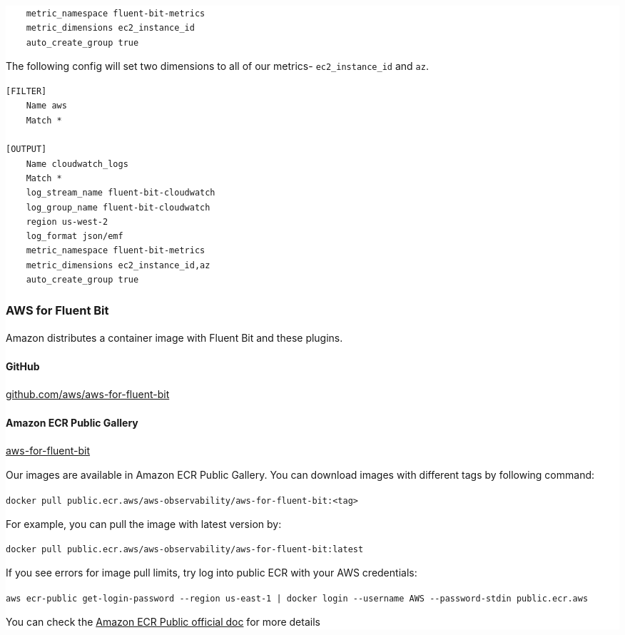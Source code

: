 ```
    metric_namespace fluent-bit-metrics
    metric_dimensions ec2_instance_id
    auto_create_group true
```

The following config will set two dimensions to all of our metrics- `ec2_instance_id` and `az`.

```
[FILTER]
    Name aws
    Match *

[OUTPUT]
    Name cloudwatch_logs
    Match *
    log_stream_name fluent-bit-cloudwatch
    log_group_name fluent-bit-cloudwatch
    region us-west-2
    log_format json/emf
    metric_namespace fluent-bit-metrics
    metric_dimensions ec2_instance_id,az
    auto_create_group true
```

### AWS for Fluent Bit

Amazon distributes a container image with Fluent Bit and these plugins.

#### GitHub

[github.com/aws/aws-for-fluent-bit](https://github.com/aws/aws-for-fluent-bit)

#### Amazon ECR Public Gallery

[aws-for-fluent-bit](https://gallery.ecr.aws/aws-observability/aws-for-fluent-bit)

Our images are available in Amazon ECR Public Gallery. You can download images with different tags by following command:

```
docker pull public.ecr.aws/aws-observability/aws-for-fluent-bit:<tag>
```

For example, you can pull the image with latest version by:

```
docker pull public.ecr.aws/aws-observability/aws-for-fluent-bit:latest
```

If you see errors for image pull limits, try log into public ECR with your AWS credentials:

```
aws ecr-public get-login-password --region us-east-1 | docker login --username AWS --password-stdin public.ecr.aws
```

You can check the [Amazon ECR Public official doc](https://docs.aws.amazon.com/AmazonECR/latest/public/get-set-up-for-amazon-ecr.html) for more details
